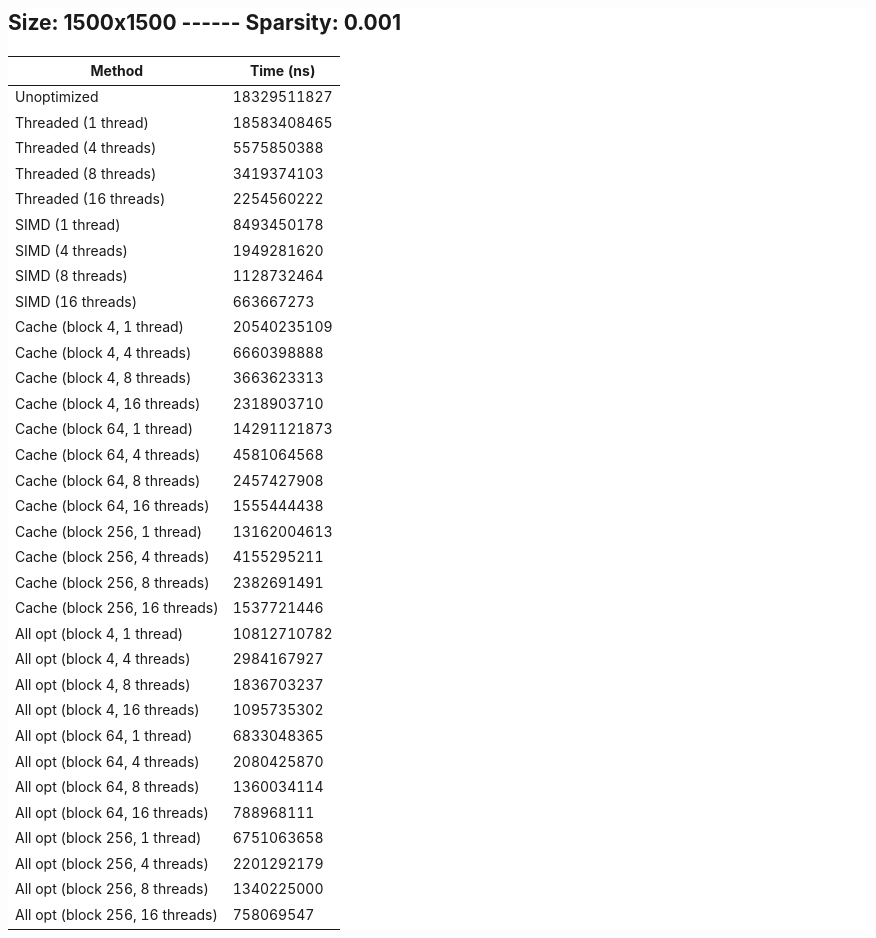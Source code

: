 
## Size: 1500x1500 ------ Sparsity: 0.001
| Method                               | Time (ns) |
|--------------------------------------|-----------|
| Unoptimized                          | 18329511827 |
| Threaded (1 thread)                  | 18583408465 |
| Threaded (4 threads)                 | 5575850388 |
| Threaded (8 threads)                 | 3419374103 |
| Threaded (16 threads)                | 2254560222 |
| SIMD (1 thread)                      | 8493450178 |
| SIMD (4 threads)                     | 1949281620 |
| SIMD (8 threads)                     | 1128732464 |
| SIMD (16 threads)                    | 663667273 |
| Cache (block 4, 1 thread)            | 20540235109 |
| Cache (block 4, 4 threads)           | 6660398888 |
| Cache (block 4, 8 threads)           | 3663623313 |
| Cache (block 4, 16 threads)          | 2318903710 |
| Cache (block 64, 1 thread)           | 14291121873 |
| Cache (block 64, 4 threads)          | 4581064568 |
| Cache (block 64, 8 threads)          | 2457427908 |
| Cache (block 64, 16 threads)         | 1555444438 |
| Cache (block 256, 1 thread)          | 13162004613 |
| Cache (block 256, 4 threads)         | 4155295211 |
| Cache (block 256, 8 threads)         | 2382691491 |
| Cache (block 256, 16 threads)        | 1537721446 |
| All opt (block 4, 1 thread)          | 10812710782 |
| All opt (block 4, 4 threads)         | 2984167927 |
| All opt (block 4, 8 threads)         | 1836703237 |
| All opt (block 4, 16 threads)        | 1095735302 |
| All opt (block 64, 1 thread)         | 6833048365 |
| All opt (block 64, 4 threads)        | 2080425870 |
| All opt (block 64, 8 threads)        | 1360034114 |
| All opt (block 64, 16 threads)       | 788968111 |
| All opt (block 256, 1 thread)        | 6751063658 |
| All opt (block 256, 4 threads)       | 2201292179 |
| All opt (block 256, 8 threads)       | 1340225000 |
| All opt (block 256, 16 threads)      | 758069547 |
